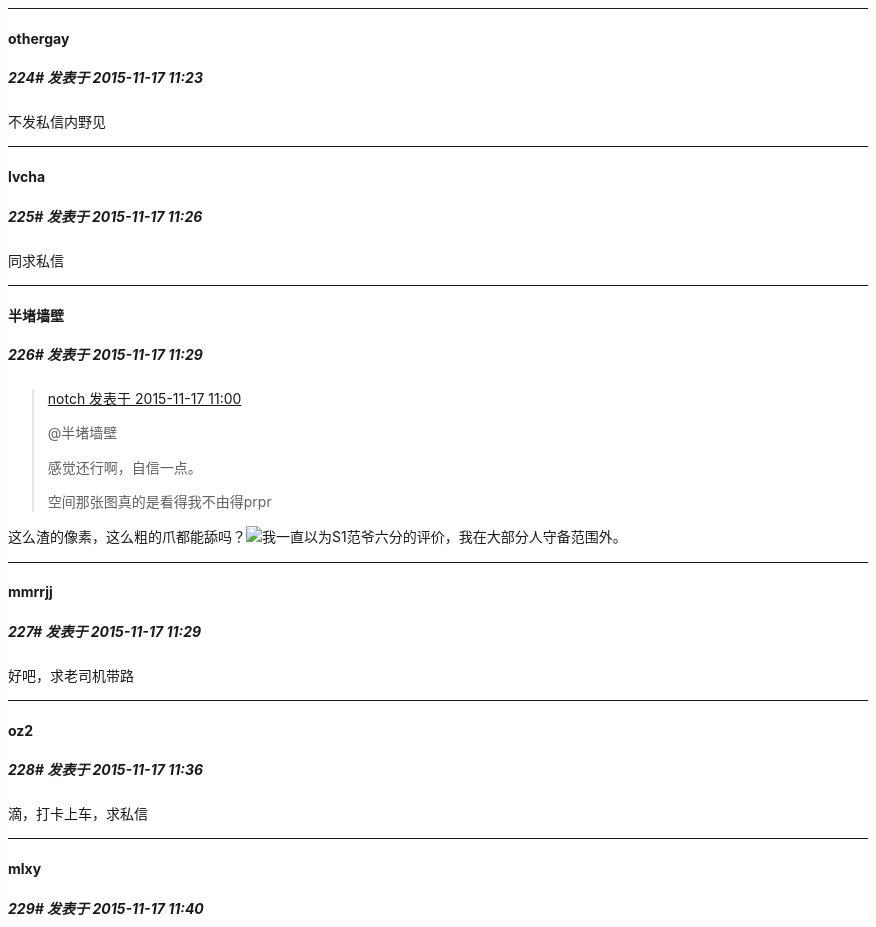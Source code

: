 
*****

####  othergay  
##### 224#       发表于 2015-11-17 11:23


不发私信内野见


*****

####  lvcha  
##### 225#       发表于 2015-11-17 11:26


同求私信


*****

####  半堵墙壁  
##### 226#       发表于 2015-11-17 11:29


<blockquote><a href="httphttps://bbs.saraba1st.com/2b/forum.php?mod=redirect&amp;goto=findpost&amp;pid=30764887&amp;ptid=1172784" target="_blank">notch 发表于 2015-11-17 11:00</a>

@半堵墙壁

感觉还行啊，自信一点。

空间那张图真的是看得我不由得prpr</blockquote>
这么渣的像素，这么粗的爪都能舔吗？<img src="https://static.saraba1st.com/image/smiley/goose/e.gif" referrerpolicy="no-referrer">我一直以为S1范爷六分的评价，我在大部分人守备范围外。


*****

####  mmrrjj  
##### 227#       发表于 2015-11-17 11:29


好吧，求老司机带路


*****

####  oz2  
##### 228#       发表于 2015-11-17 11:36


滴，打卡上车，求私信


*****

####  mlxy  
##### 229#       发表于 2015-11-17 11:40
